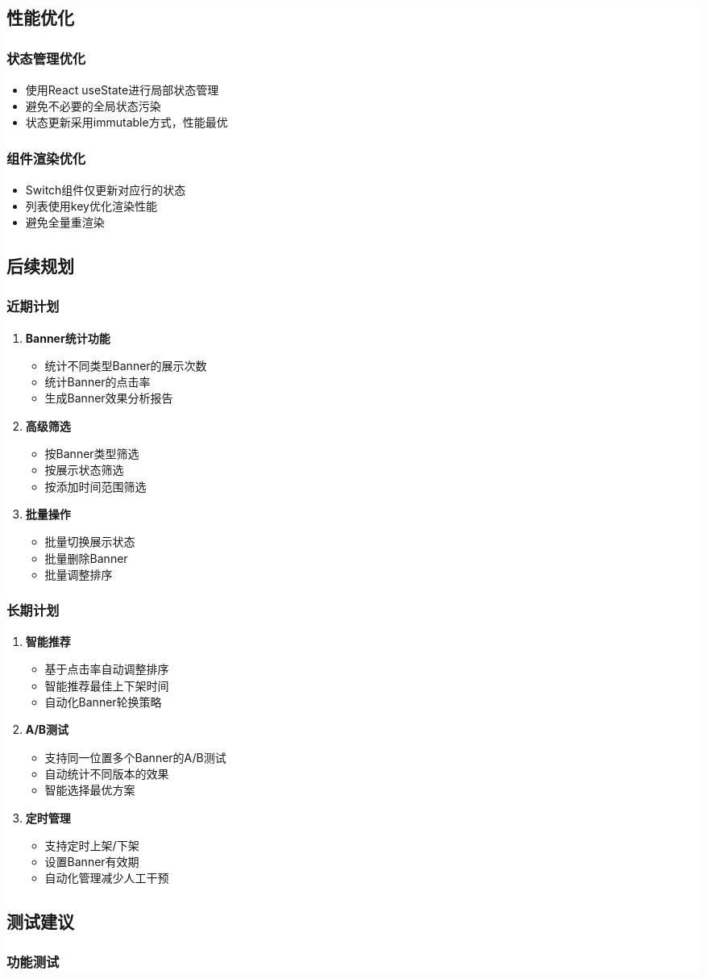 ## 性能优化

### 状态管理优化
- 使用React useState进行局部状态管理
- 避免不必要的全局状态污染
- 状态更新采用immutable方式，性能最优

### 组件渲染优化
- Switch组件仅更新对应行的状态
- 列表使用key优化渲染性能
- 避免全量重渲染

## 后续规划

### 近期计划

1. **Banner统计功能**
   - 统计不同类型Banner的展示次数
   - 统计Banner的点击率
   - 生成Banner效果分析报告

2. **高级筛选**
   - 按Banner类型筛选
   - 按展示状态筛选
   - 按添加时间范围筛选

3. **批量操作**
   - 批量切换展示状态
   - 批量删除Banner
   - 批量调整排序

### 长期计划

1. **智能推荐**
   - 基于点击率自动调整排序
   - 智能推荐最佳上下架时间
   - 自动化Banner轮换策略

2. **A/B测试**
   - 支持同一位置多个Banner的A/B测试
   - 自动统计不同版本的效果
   - 智能选择最优方案

3. **定时管理**
   - 支持定时上架/下架
   - 设置Banner有效期
   - 自动化管理减少人工干预

## 测试建议

### 功能测试
